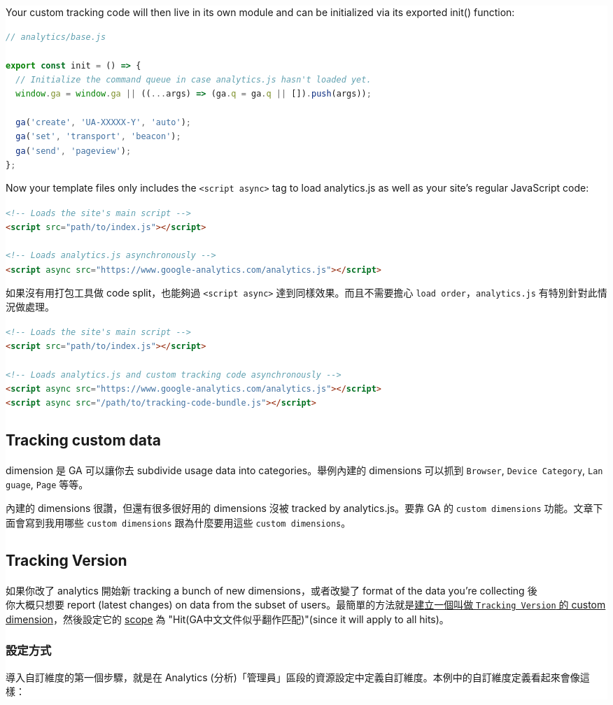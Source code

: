 Your custom tracking code will then live in its own module and can be initialized via its exported init() function:
```javascript
// analytics/base.js

export const init = () => {
  // Initialize the command queue in case analytics.js hasn't loaded yet.
  window.ga = window.ga || ((...args) => (ga.q = ga.q || []).push(args));

  ga('create', 'UA-XXXXX-Y', 'auto');
  ga('set', 'transport', 'beacon');
  ga('send', 'pageview');
};
```

Now your template files only includes the `<script async>` tag to load analytics.js as well as your site’s regular JavaScript code:

```html
<!-- Loads the site's main script -->
<script src="path/to/index.js"></script>

<!-- Loads analytics.js asynchronously -->
<script async src="https://www.google-analytics.com/analytics.js"></script>
```

如果沒有用打包工具做 code split，也能夠過 `<script async>` 達到同樣效果。而且不需要擔心 `load order`，`analytics.js` 有特別針對此情況做處理。
```html
<!-- Loads the site's main script -->
<script src="path/to/index.js"></script>

<!-- Loads analytics.js and custom tracking code asynchronously -->
<script async src="https://www.google-analytics.com/analytics.js"></script>
<script async src="/path/to/tracking-code-bundle.js"></script>
```

## Tracking custom data
dimension 是 GA 可以讓你去 subdivide usage data into categories。舉例內建的 dimensions 可以抓到 `Browser`, `Device Category`, `Language`, `Page` 等等。  

內建的 dimensions 很讚，但還有很多很好用的 dimensions 沒被 tracked by analytics.js。要靠 GA 的 `custom dimensions` 功能。文章下面會寫到我用哪些 `custom dimensions` 跟為什麼要用這些 `custom dimensions`。

## Tracking Version
如果你改了 analytics 開始新 tracking a bunch of new dimensions，或者改變了 format of the data you’re collecting 後  
你大概只想要 report (latest changes) on data from the subset of users。最簡單的方法就是[建立一個叫做 `Tracking Version` 的 custom dimension](https://support.google.com/analytics/answer/2709829)，然後設定它的 [scope](https://support.google.com/analytics/answer/2709828#processing) 為 "Hit(GA中文文件似乎翻作匹配)"(since it will apply to all hits)。

### 設定方式
導入自訂維度的第一個步驟，就是在 Analytics (分析)「管理員」區段的資源設定中定義自訂維度。本例中的自訂維度定義看起來會像這樣：
